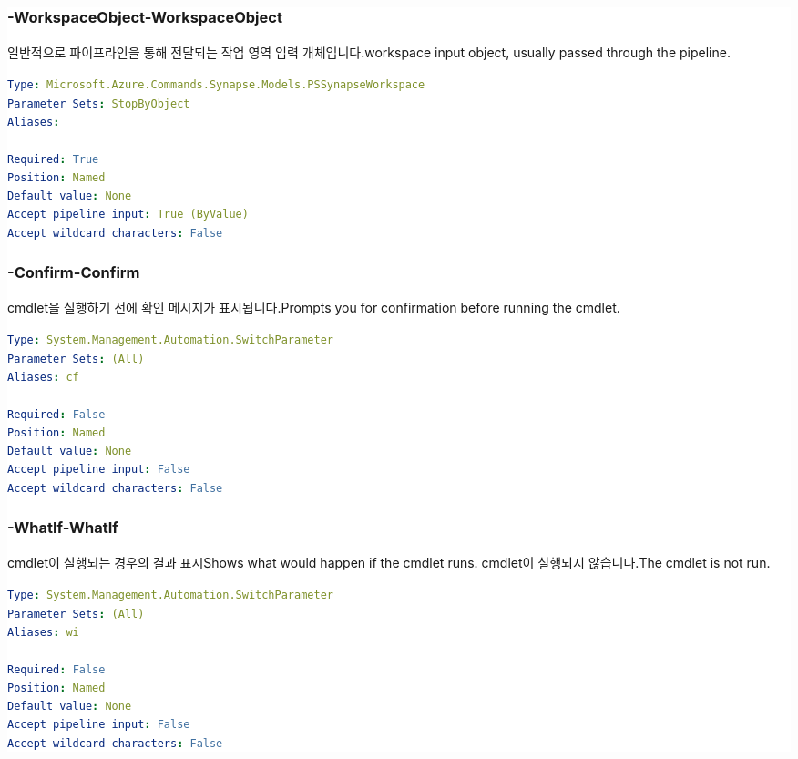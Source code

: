 ### <span data-ttu-id="6db51-133">-WorkspaceObject</span><span class="sxs-lookup"><span data-stu-id="6db51-133">-WorkspaceObject</span></span>
<span data-ttu-id="6db51-134">일반적으로 파이프라인을 통해 전달되는 작업 영역 입력 개체입니다.</span><span class="sxs-lookup"><span data-stu-id="6db51-134">workspace input object, usually passed through the pipeline.</span></span>

```yaml
Type: Microsoft.Azure.Commands.Synapse.Models.PSSynapseWorkspace
Parameter Sets: StopByObject
Aliases:

Required: True
Position: Named
Default value: None
Accept pipeline input: True (ByValue)
Accept wildcard characters: False
```

### <span data-ttu-id="6db51-135">-Confirm</span><span class="sxs-lookup"><span data-stu-id="6db51-135">-Confirm</span></span>
<span data-ttu-id="6db51-136">cmdlet을 실행하기 전에 확인 메시지가 표시됩니다.</span><span class="sxs-lookup"><span data-stu-id="6db51-136">Prompts you for confirmation before running the cmdlet.</span></span>

```yaml
Type: System.Management.Automation.SwitchParameter
Parameter Sets: (All)
Aliases: cf

Required: False
Position: Named
Default value: None
Accept pipeline input: False
Accept wildcard characters: False
```

### <span data-ttu-id="6db51-137">-WhatIf</span><span class="sxs-lookup"><span data-stu-id="6db51-137">-WhatIf</span></span>
<span data-ttu-id="6db51-138">cmdlet이 실행되는 경우의 결과 표시</span><span class="sxs-lookup"><span data-stu-id="6db51-138">Shows what would happen if the cmdlet runs.</span></span> <span data-ttu-id="6db51-139">cmdlet이 실행되지 않습니다.</span><span class="sxs-lookup"><span data-stu-id="6db51-139">The cmdlet is not run.</span></span>

```yaml
Type: System.Management.Automation.SwitchParameter
Parameter Sets: (All)
Aliases: wi

Required: False
Position: Named
Default value: None
Accept pipeline input: False
Accept wildcard characters: False
```
